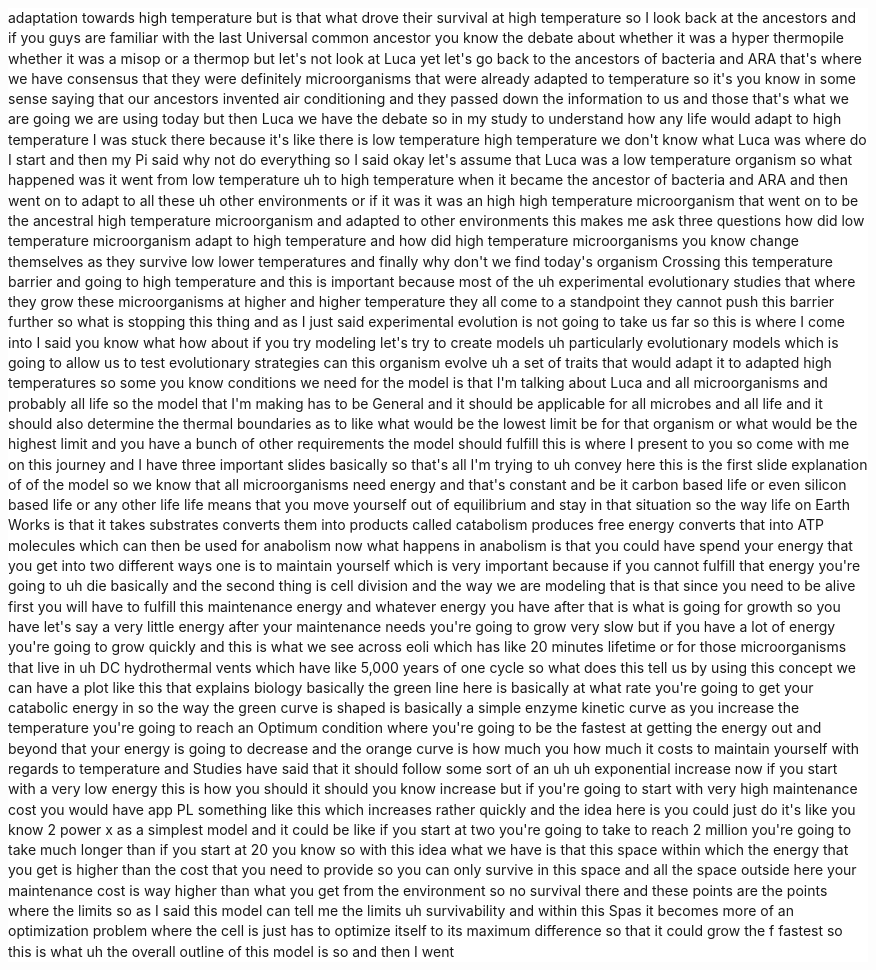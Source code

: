 adaptation towards high temperature but is that what drove their survival at high temperature so I look back at the ancestors and if you guys are familiar with the last Universal common ancestor you know the debate about whether it was a hyper thermopile whether it was a misop or a thermop but let's not look at Luca yet let's go back to the ancestors of bacteria and ARA that's where we have consensus that they were definitely microorganisms that were already adapted to temperature so it's you know in some sense saying that our ancestors invented air conditioning and they passed down the information to us and those that's what we are going we are using today but then Luca we have the debate so in my study to understand how any life would adapt to high temperature I was stuck there because it's like there is low temperature high temperature we don't know what Luca was where do I start and then my Pi said why not do everything so I said okay let's assume that Luca was a low temperature organism so what happened was it went from low temperature uh to high temperature when it became the ancestor of bacteria and ARA and then went on to adapt to all these uh other environments or if it was it was an high high temperature microorganism that went on to be the ancestral high temperature microorganism and adapted to other environments this makes me ask three questions how did low temperature microorganism adapt to high temperature and how did high temperature microorganisms you know change themselves as they survive low lower temperatures and finally why don't we find today's organism Crossing this temperature barrier and going to high temperature and this is important because most of the uh experimental evolutionary studies that where they grow these microorganisms at higher and higher temperature they all come to a standpoint they cannot push this barrier further so what is stopping this thing and as I just said experimental evolution is not going to take us far so this is where I come into I said you know what how about if you try modeling let's try to create models uh particularly evolutionary models which is going to allow us to test evolutionary strategies can this organism evolve uh a set of traits that would adapt it to adapted high temperatures so some you know conditions we need for the model is that I'm talking about Luca and all microorganisms and probably all life so the model that I'm making has to be General and it should be applicable for all microbes and all life and it should also determine the thermal boundaries as to like what would be the lowest limit be for that organism or what would be the highest limit and you have a bunch of other requirements the model should fulfill this is where I present to you so come with me on this journey and I have three important slides basically so that's all I'm trying to uh convey here this is the first slide explanation of of the model so we know that all microorganisms need energy and that's constant and be it carbon based life or even silicon based life or any other life life means that you move yourself out of equilibrium and stay in that situation so the way life on Earth Works is that it takes substrates converts them into products called catabolism produces free energy converts that into ATP molecules which can then be used for anabolism now what happens in anabolism is that you could have spend your energy that you get into two different ways one is to maintain yourself which is very important because if you cannot fulfill that energy you're going to uh die basically and the second thing is cell division and the way we are modeling that is that since you need to be alive first you will have to fulfill this maintenance energy and whatever energy you have after that is what is going for growth so you have let's say a very little energy after your maintenance needs you're going to grow very slow but if you have a lot of energy you're going to grow quickly and this is what we see across eoli which has like 20 minutes lifetime or for those microorganisms that live in uh DC hydrothermal vents which have like 5,000 years of one cycle so what does this tell us by using this concept we can have a plot like this that explains biology basically the green line here is basically at what rate you're going to get your catabolic energy in so the way the green curve is shaped is basically a simple enzyme kinetic curve as you increase the temperature you're going to reach an Optimum condition where you're going to be the fastest at getting the energy out and beyond that your energy is going to decrease and the orange curve is how much you how much it costs to maintain yourself with regards to temperature and Studies have said that it should follow some sort of an uh uh exponential increase now if you start with a very low energy this is how you should it should you know increase but if you're going to start with very high maintenance cost you would have app PL something like this which increases rather quickly and the idea here is you could just do it's like you know 2 power x as a simplest model and it could be like if you start at two you're going to take to reach 2 million you're going to take much longer than if you start at 20 you know so with this idea what we have is that this space within which the energy that you get is higher than the cost that you need to provide so you can only survive in this space and all the space outside here your maintenance cost is way higher than what you get from the environment so no survival there and these points are the points where the limits so as I said this model can tell me the limits uh survivability and within this Spas it becomes more of an optimization problem where the cell is just has to optimize itself to its maximum difference so that it could grow the f fastest so this is what uh the overall outline of this model is so and then I went